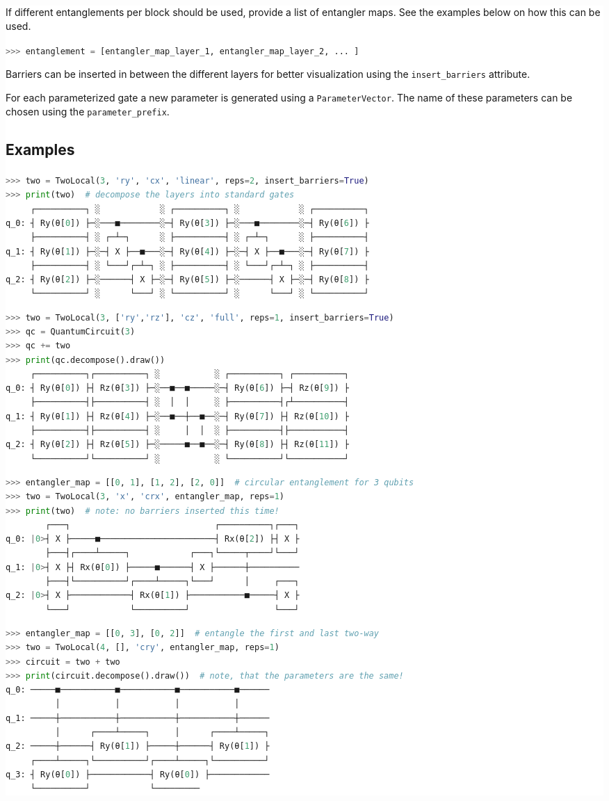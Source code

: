 If different entanglements per block should be used, provide a list of entangler maps. See the examples below on how this can be used.

```python
>>> entanglement = [entangler_map_layer_1, entangler_map_layer_2, ... ]
```

Barriers can be inserted in between the different layers for better visualization using the `insert_barriers` attribute.

For each parameterized gate a new parameter is generated using a `ParameterVector`. The name of these parameters can be chosen using the `parameter_prefix`.

## Examples

```python
>>> two = TwoLocal(3, 'ry', 'cx', 'linear', reps=2, insert_barriers=True)
>>> print(two)  # decompose the layers into standard gates
     ┌──────────┐ ░            ░ ┌──────────┐ ░            ░ ┌──────────┐
q_0: ┤ Ry(θ[0]) ├─░───■────────░─┤ Ry(θ[3]) ├─░───■────────░─┤ Ry(θ[6]) ├
     ├──────────┤ ░ ┌─┴─┐      ░ ├──────────┤ ░ ┌─┴─┐      ░ ├──────────┤
q_1: ┤ Ry(θ[1]) ├─░─┤ X ├──■───░─┤ Ry(θ[4]) ├─░─┤ X ├──■───░─┤ Ry(θ[7]) ├
     ├──────────┤ ░ └───┘┌─┴─┐ ░ ├──────────┤ ░ └───┘┌─┴─┐ ░ ├──────────┤
q_2: ┤ Ry(θ[2]) ├─░──────┤ X ├─░─┤ Ry(θ[5]) ├─░──────┤ X ├─░─┤ Ry(θ[8]) ├
     └──────────┘ ░      └───┘ ░ └──────────┘ ░      └───┘ ░ └──────────┘
```

```python
>>> two = TwoLocal(3, ['ry','rz'], 'cz', 'full', reps=1, insert_barriers=True)
>>> qc = QuantumCircuit(3)
>>> qc += two
>>> print(qc.decompose().draw())
     ┌──────────┐┌──────────┐ ░           ░ ┌──────────┐ ┌──────────┐
q_0: ┤ Ry(θ[0]) ├┤ Rz(θ[3]) ├─░──■──■─────░─┤ Ry(θ[6]) ├─┤ Rz(θ[9]) ├
     ├──────────┤├──────────┤ ░  │  │     ░ ├──────────┤┌┴──────────┤
q_1: ┤ Ry(θ[1]) ├┤ Rz(θ[4]) ├─░──■──┼──■──░─┤ Ry(θ[7]) ├┤ Rz(θ[10]) ├
     ├──────────┤├──────────┤ ░     │  │  ░ ├──────────┤├───────────┤
q_2: ┤ Ry(θ[2]) ├┤ Rz(θ[5]) ├─░─────■──■──░─┤ Ry(θ[8]) ├┤ Rz(θ[11]) ├
     └──────────┘└──────────┘ ░           ░ └──────────┘└───────────┘
```

```python
>>> entangler_map = [[0, 1], [1, 2], [2, 0]]  # circular entanglement for 3 qubits
>>> two = TwoLocal(3, 'x', 'crx', entangler_map, reps=1)
>>> print(two)  # note: no barriers inserted this time!
        ┌───┐                             ┌──────────┐┌───┐
q_0: |0>┤ X ├─────■───────────────────────┤ Rx(θ[2]) ├┤ X ├
        ├───┤┌────┴─────┐            ┌───┐└─────┬────┘└───┘
q_1: |0>┤ X ├┤ Rx(θ[0]) ├─────■──────┤ X ├──────┼──────────
        ├───┤└──────────┘┌────┴─────┐└───┘      │     ┌───┐
q_2: |0>┤ X ├────────────┤ Rx(θ[1]) ├───────────■─────┤ X ├
        └───┘            └──────────┘                 └───┘
```

```python
>>> entangler_map = [[0, 3], [0, 2]]  # entangle the first and last two-way
>>> two = TwoLocal(4, [], 'cry', entangler_map, reps=1)
>>> circuit = two + two
>>> print(circuit.decompose().draw())  # note, that the parameters are the same!
q_0: ─────■───────────■───────────■───────────■──────
          │           │           │           │
q_1: ─────┼───────────┼───────────┼───────────┼──────
          │      ┌────┴─────┐     │      ┌────┴─────┐
q_2: ─────┼──────┤ Ry(θ[1]) ├─────┼──────┤ Ry(θ[1]) ├
     ┌────┴─────┐└──────────┘┌────┴─────┐└──────────┘
q_3: ┤ Ry(θ[0]) ├────────────┤ Ry(θ[0]) ├────────────
     └──────────┘            └─────────
```